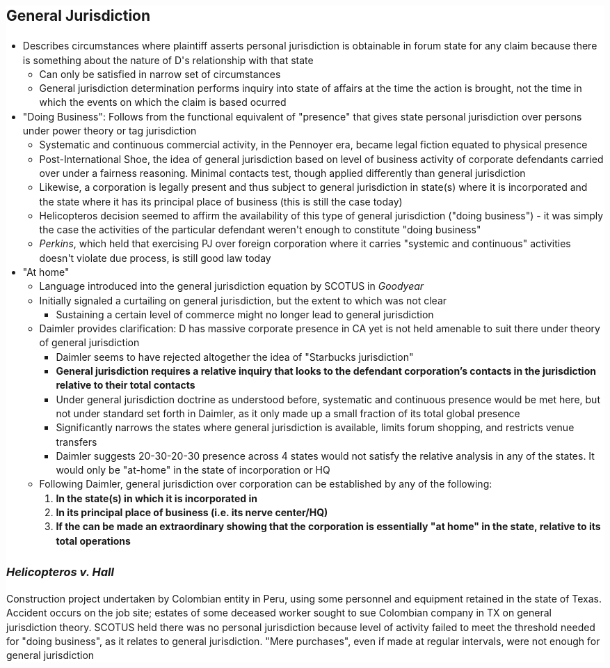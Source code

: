 
## General Jurisdiction

* Describes circumstances where plaintiff asserts personal jurisdiction is obtainable in forum state for any claim because there is something about the nature of D's relationship with that state
  * Can only be satisfied in narrow set of circumstances
  * General jurisdiction determination performs inquiry into state of affairs at the time the action is brought, not the time in which the events on which the claim is based ocurred
* "Doing Business": Follows from the functional equivalent of "presence" that gives state personal jurisdiction over persons under power theory or tag jurisdiction
  * Systematic and continuous commercial activity, in the Pennoyer era, became legal fiction equated to physical presence
  * Post-International Shoe, the idea of general jurisdiction based on level of business activity of corporate defendants carried over under a fairness reasoning. Minimal contacts test, though applied differently than general jurisdiction
  * Likewise, a corporation is legally present and thus subject to general jurisdiction in state(s) where it is incorporated and the state where it has its principal place of business (this is still the case today)
  * Helicopteros decision seemed to affirm the availability of this type of general jurisdiction ("doing business") - it was simply the case the activities of the particular defendant weren't enough to constitute "doing business"
  * *Perkins*, which held that exercising PJ over foreign corporation where it carries "systemic and continuous" activities doesn't violate due process, is still good law today
* "At home"
  * Language introduced into the general jurisdiction equation by SCOTUS in *Goodyear*
  * Initially signaled a curtailing on general jurisdiction, but the extent to which was not clear
    * Sustaining a certain level of commerce might no longer lead to general jurisdiction
  * Daimler provides clarification: D has massive corporate presence in CA yet is not held amenable to suit there under theory of general jurisdiction
    * Daimler seems to have rejected altogether the idea of "Starbucks jurisdiction"
    * **General jurisdiction requires a relative inquiry that looks to the defendant corporation’s contacts in the jurisdiction relative to their total contacts**
    * Under general jurisdiction doctrine as understood before, systematic and continuous presence would be met here, but not under standard set forth in Daimler, as it only made up a small fraction of its total global presence
    * Significantly narrows the states where general jurisdiction is available, limits forum shopping, and restricts venue transfers
    * Daimler suggests 20-30-20-30 presence across 4 states would not satisfy the relative analysis in any of the states. It would only be "at-home" in the state of incorporation or HQ
  * Following Daimler, general jurisdiction over corporation can be established by any of the following:
    1. **In the state(s) in which it is incorporated in**
    1. **In its principal place of business (i.e. its nerve center/HQ)**
    1. **If the can be made an extraordinary showing that the corporation is essentially "at home" in the state, relative to its total operations**

### *Helicopteros v. Hall*

Construction project undertaken by Colombian entity in Peru, using some personnel and equipment retained in the state of Texas. Accident occurs on the job site; estates of some deceased worker sought to sue Colombian company in TX on general jurisdiction theory. SCOTUS held there was no personal jurisdiction because level of activity failed to meet the threshold needed for "doing business", as it relates to general jurisdiction. "Mere purchases", even if made at regular intervals, were not enough for general jurisdiction
